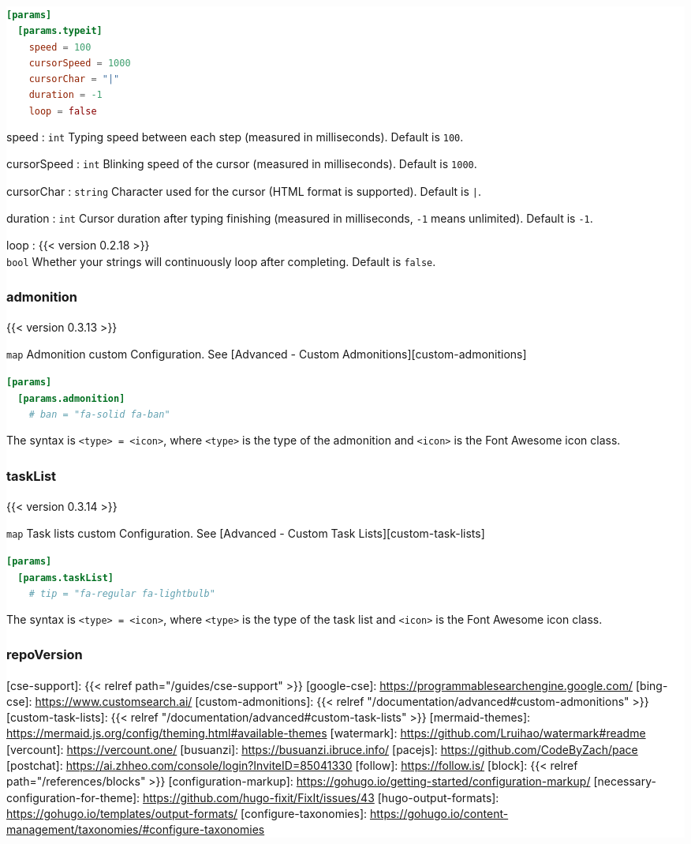 ```toml
[params]
  [params.typeit]
    speed = 100
    cursorSpeed = 1000
    cursorChar = "|"
    duration = -1
    loop = false
```

speed
: `int` Typing speed between each step (measured in milliseconds). Default is `100`.

cursorSpeed
: `int` Blinking speed of the cursor (measured in milliseconds). Default is `1000`.

cursorChar
: `string` Character used for the cursor (HTML format is supported). Default is `|`.

duration
: `int` Cursor duration after typing finishing (measured in milliseconds, `-1` means unlimited). Default is `-1`.

loop
: {{< version 0.2.18 >}}\
`bool` Whether your strings will continuously loop after completing. Default is `false`.

### admonition

{{< version 0.3.13 >}}

`map` Admonition custom Configuration. See [Advanced - Custom Admonitions][custom-admonitions]

```toml
[params]
  [params.admonition]
    # ban = "fa-solid fa-ban"
```

The syntax is `<type> = <icon>`, where `<type>` is the type of the admonition and `<icon>` is the Font Awesome icon class.

### taskList

{{< version 0.3.14 >}}

`map` Task lists custom Configuration. See [Advanced - Custom Task Lists][custom-task-lists]

```toml
[params]
  [params.taskList]
    # tip = "fa-regular fa-lightbulb"
```

The syntax is `<type> = <icon>`, where `<type>` is the type of the task list and `<icon>` is the Font Awesome icon class.

### repoVersion


[config]: https://github.com/hugo-fixit/FixIt/blob/master/hugo.toml
[menu-system]: https://gohugo.io/content-management/menus/
[hugo-config]: https://gohugo.io/getting-started/configuration/
[merge-config-from-themes]: https://gohugo.io/getting-started/configuration/#merge-configuration-from-themes
[algolia]: https://www.algolia.com/
[fusejs]: https://fusejs.io/
[fusejs-options]: https://fusejs.io/api/options.html
[cse-support]: {{< relref path="/guides/cse-support" >}}
[google-cse]: https://programmablesearchengine.google.com/
[bing-cse]: https://www.customsearch.ai/
[custom-admonitions]: {{< relref "/documentation/advanced#custom-admonitions" >}}
[custom-task-lists]: {{< relref "/documentation/advanced#custom-task-lists" >}}
[mermaid-themes]: https://mermaid.js.org/config/theming.html#available-themes
[watermark]: https://github.com/Lruihao/watermark#readme
[vercount]: https://vercount.one/
[busuanzi]: https://busuanzi.ibruce.info/
[pacejs]: https://github.com/CodeByZach/pace
[postchat]: https://ai.zhheo.com/console/login?InviteID=85041330
[follow]: https://follow.is/
[block]: {{< relref path="/references/blocks" >}}
[configuration-markup]: https://gohugo.io/getting-started/configuration-markup/
[necessary-configuration-for-theme]: https://github.com/hugo-fixit/FixIt/issues/43
[hugo-output-formats]: https://gohugo.io/templates/output-formats/
[configure-taxonomies]: https://gohugo.io/content-management/taxonomies/#configure-taxonomies